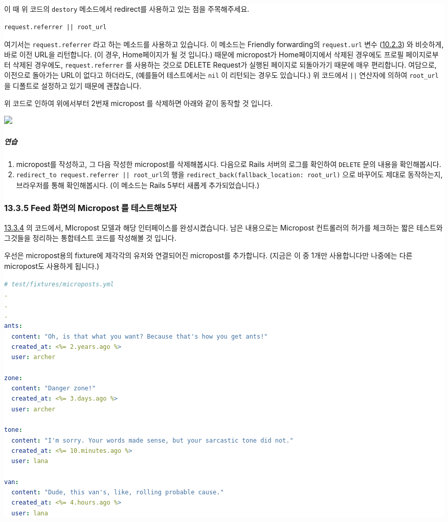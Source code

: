이 때 위 코드의 `destory` 메소드에서 redirect를 사용하고 있는 점을 주목해주세요.

`request.referrer || root_url`

여기서는 `request.referrer` 라고 하는 메소드를 사용하고 있습니다. 이 메소드는 Friendly forwarding의 `request.url` 변수 ([10.2.3](Chapter10.md#1023-friendly-forwarding)) 와 비슷하게, 바로 이전 URL을 리턴합니다. (이 경우, Home페이지가 될 것 입니다.) 때문에 micropost가 Home페이지에서 삭제된 경우에도 프로필 페이지로부터 삭제된 경우에도, `request.referrer` 를 사용하는 것으로 DELETE Request가 실행된 페이지로 되돌아가기 때문에 매우 편리합니다. 여담으로, 이전으로 돌아가는 URL이 없다고 하더라도, (예를들어 테스트에서는 `nil` 이 리턴되는 경우도 있습니다.) 위 코드에서 `||` 연산자에 의하여 `root_url` 을 디폴트로 설정하고 있기 때문에 괜찮습니다. 



위 코드로 인하여 위에서부터 2번재 micropost 를 삭제하면 아래와 같이 동작할 것 입니다.

![](../image/Chapter13/home_post_delete_3rd_edition.png)

##### 연습

1. micropost를 작성하고, 그 다음 작성한 micropost를 삭제해봅시다. 다음으로 Rails 서버의 로그를 확인하여 `DELETE` 문의 내용을 확인해봅시다.
2. `redirect_to request.referrer || root_url`의 행을 `redirect_back(fallback_location: root_url)` 으로 바꾸어도 제대로 동작하는지, 브라우저를 통해 확인해봅시다. (이 메소드는 Rails 5부터 새롭게 추가되었습니다.)

### 13.3.5 Feed 화면의 Micropost 를 테스트해보자

[13.3.4](#1334-micropost를-삭제해보자) 의 코드에서, MIcropost 모델과 해당 인터페이스를 완성시켰습니다. 남은 내용으로는 Micropost 컨트롤러의 허가를 체크하는 짧은 테스트와 그것들을 정리하는 통합테스트 코드를 작성해볼 것 입니다.



우선은 micropost용의 fixture에 제각각의 유저와 연결되어진 micropost를 추가합니다. (지금은 이 중 1개만 사용합니다만 나중에는 다른 micropost도 사용하게 됩니다.)

```yml
# test/fixtures/microposts.yml
.
.
.
ants:
  content: "Oh, is that what you want? Because that's how you get ants!"
  created_at: <%= 2.years.ago %>
  user: archer

zone:
  content: "Danger zone!"
  created_at: <%= 3.days.ago %>
  user: archer

tone:
  content: "I'm sorry. Your words made sense, but your sarcastic tone did not."
  created_at: <%= 10.minutes.ago %>
  user: lana

van:
  content: "Dude, this van's, like, rolling probable cause."
  created_at: <%= 4.hours.ago %>
  user: lana
```
